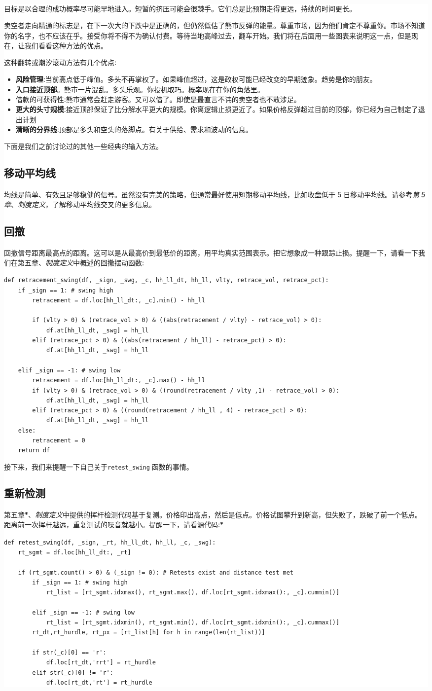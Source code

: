 目标是以合理的成功概率尽可能早地进入。短暂的挤压可能会很棘手。它们总是比预期走得更远，持续的时间更长。

卖空者走向精通的标志是，在下一次大的下跌中是正确的，但仍然低估了熊市反弹的能量。尊重市场，因为他们肯定不尊重你。市场不知道你的名字，也不应该在乎。接受你将不得不为确认付费。等待当地高峰过去，翻车开始。我们将在后面用一些图表来说明这一点，但是现在，让我们看看这种方法的优点。

这种翻转或潮汐滚动方法有几个优点:

*   **风险管理**:当前高点低于峰值。多头不再掌权了。如果峰值超过，这是政权可能已经改变的早期迹象。趋势是你的朋友。
*   **入口接近顶部**。熊市一片混乱。多头乐观。你投机取巧。概率现在在你的角落里。
*   借款的可获得性:熊市通常会赶走游客。又可以借了。即使是最直言不讳的卖空者也不敢涉足。
*   **更大的头寸规模**:接近顶部保证了比分解水平更大的规模。你离逻辑止损更近了。如果价格反弹超过目前的顶部，你已经为自己制定了退出计划
*   **清晰的分界线**:顶部是多头和空头的落脚点。有关于供给、需求和波动的信息。

下面是我们之前讨论过的其他一些经典的输入方法。

## 移动平均线

均线是简单、有效且足够稳健的信号。虽然没有完美的策略，但通常最好使用短期移动平均线，比如收盘低于 5 日移动平均线。请参考*第 5 章*、*制度定义*，了解移动平均线交叉的更多信息。

## 回撤

回撤信号距离最高点的距离。这可以是从最高价到最低价的距离，用平均真实范围表示。把它想象成一种跟踪止损。提醒一下，请看一下我们在第五章、*制度定义*中概述的回撤摆动函数:

```
def retracement_swing(df, _sign, _swg, _c, hh_ll_dt, hh_ll, vlty, retrace_vol, retrace_pct):
    if _sign == 1: # swing high
        retracement = df.loc[hh_ll_dt:, _c].min() - hh_ll

        if (vlty > 0) & (retrace_vol > 0) & ((abs(retracement / vlty) - retrace_vol) > 0):
            df.at[hh_ll_dt, _swg] = hh_ll
        elif (retrace_pct > 0) & ((abs(retracement / hh_ll) - retrace_pct) > 0):
            df.at[hh_ll_dt, _swg] = hh_ll

    elif _sign == -1: # swing low
        retracement = df.loc[hh_ll_dt:, _c].max() - hh_ll
        if (vlty > 0) & (retrace_vol > 0) & ((round(retracement / vlty ,1) - retrace_vol) > 0):
            df.at[hh_ll_dt, _swg] = hh_ll
        elif (retrace_pct > 0) & ((round(retracement / hh_ll , 4) - retrace_pct) > 0):
            df.at[hh_ll_dt, _swg] = hh_ll
    else:
        retracement = 0
    return df 
```

接下来，我们来提醒一下自己关于`retest_swing` 函数的事情。

## 重新检测

第五章*、*制度定义*中提供的挥杆检测代码基于复测。价格印出高点，然后是低点。价格试图攀升到新高，但失败了，跌破了前一个低点。距离前一次挥杆越远，重复测试的噪音就越小。提醒一下，请看源代码:*

```
def retest_swing(df, _sign, _rt, hh_ll_dt, hh_ll, _c, _swg):
    rt_sgmt = df.loc[hh_ll_dt:, _rt] 

    if (rt_sgmt.count() > 0) & (_sign != 0): # Retests exist and distance test met    
        if _sign == 1: # swing high
            rt_list = [rt_sgmt.idxmax(), rt_sgmt.max(), df.loc[rt_sgmt.idxmax():, _c].cummin()]

        elif _sign == -1: # swing low
            rt_list = [rt_sgmt.idxmin(), rt_sgmt.min(), df.loc[rt_sgmt.idxmin():, _c].cummax()]
        rt_dt,rt_hurdle, rt_px = [rt_list[h] for h in range(len(rt_list))]

        if str(_c)[0] == 'r':
            df.loc[rt_dt,'rrt'] = rt_hurdle
        elif str(_c)[0] != 'r':
            df.loc[rt_dt,'rt'] = rt_hurdle    

```
